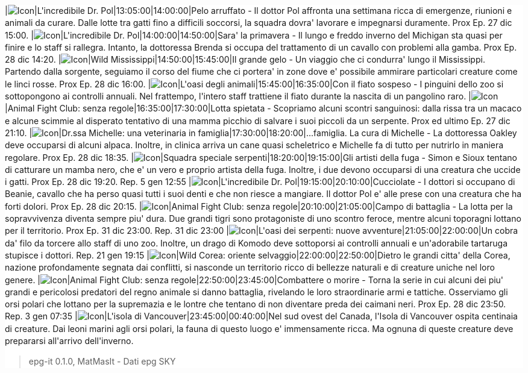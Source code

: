 |![Icon](https://guidatv.sky.it/uuid/a23d1c45-700b-44af-bf74-7a3931271d15/cover?md5ChecksumParam=9a4891919354ab81a3276fe7ace5e6fd)|L&#039;incredibile Dr. Pol|13:05:00|14:00:00|Pelo arruffato - Il dottor Pol affronta una settimana ricca di emergenze, riunioni e animali da curare. Dalle lotte tra gatti fino a difficili soccorsi, la squadra dovra&#039; lavorare e impegnarsi duramente. Prox Ep. 27 dic 15:00.
|![Icon](https://guidatv.sky.it/uuid/7ca5ebaa-7d90-400a-88ff-944a07e472d9/cover?md5ChecksumParam=9a4891919354ab81a3276fe7ace5e6fd)|L&#039;incredibile Dr. Pol|14:00:00|14:50:00|Sara&#039; la primavera - Il lungo e freddo inverno del Michigan sta quasi per finire e lo staff si rallegra. Intanto, la dottoressa Brenda si occupa del trattamento di un cavallo con problemi alla gamba. Prox Ep. 28 dic 14:20.
|![Icon](https://guidatv.sky.it/uuid/1963dfb6-0d88-4113-abaa-213d53278b42/cover?md5ChecksumParam=51cf75da1dc551159a8ce361feb40ed3)|Wild Mississippi|14:50:00|15:45:00|Il grande gelo - Un viaggio che ci condurra&#039; lungo il Mississippi. Partendo dalla sorgente, seguiamo il corso del fiume che ci portera&#039; in zone dove e&#039; possibile ammirare particolari creature come le linci rosse. Prox Ep. 28 dic 16:00.
|![Icon](https://guidatv.sky.it/uuid/28b4f3c9-d23e-4b16-ab4a-4278ad1c6e26/cover?md5ChecksumParam=d63633e1269987b7cefa3f7c87c25d45)|L&#039;oasi degli animali|15:45:00|16:35:00|Con il fiato sospeso - I pinguini dello zoo si sottopongono ai controlli annuali. Nel frattempo, l&#039;intero staff trattiene il fiato durante la nascita di un pangolino raro.
|![Icon](https://guidatv.sky.it/uuid/f9b6de8c-2d6b-4b56-afc1-01197f727b33/cover?md5ChecksumParam=69f4a54ad7db6ffe78f68dd9c8ab689c)|Animal Fight Club: senza regole|16:35:00|17:30:00|Lotta spietata - Scopriamo alcuni scontri sanguinosi: dalla rissa tra un macaco e alcune scimmie al disperato tentativo di una mamma picchio di salvare i suoi piccoli da un serpente. Prox ed ultimo Ep. 27 dic 21:10.
|![Icon](https://guidatv.sky.it/uuid/f6765fd9-3bc0-4be2-b943-4969a63766fc/cover?md5ChecksumParam=b741cadcc54e7ce91dea748df645d637)|Dr.ssa Michelle: una veterinaria in famiglia|17:30:00|18:20:00|...famiglia. La cura di Michelle - La dottoressa Oakley deve occuparsi di alcuni alpaca. Inoltre, in clinica arriva un cane quasi scheletrico e Michelle fa di tutto per nutrirlo in maniera regolare. Prox Ep. 28 dic 18:35.
|![Icon](https://guidatv.sky.it/uuid/2516c1dd-4241-476e-88b2-71671ef0d25f/cover?md5ChecksumParam=27b1bb5aff0cef895d2062a8c85297c0)|Squadra speciale serpenti|18:20:00|19:15:00|Gli artisti della fuga - Simon e Sioux tentano di catturare un mamba nero, che e&#039; un vero e proprio artista della fuga. Inoltre, i due devono occuparsi di una creatura che uccide i gatti. Prox Ep. 28 dic 19:20. Rep. 5 gen 12:55
|![Icon](https://guidatv.sky.it/uuid/c18eedef-7bde-4f48-9ab3-ffc8e619e635/cover?md5ChecksumParam=b03fc0082cccf53ea5b91ac7aa3f1c7a)|L&#039;incredibile Dr. Pol|19:15:00|20:10:00|Cucciolate - I dottori si occupano di Beanie, cavallo che ha perso quasi tutti i suoi denti e che non riesce a mangiare. Il dottor Pol e&#039; alle prese con una creatura che ha forti dolori. Prox Ep. 28 dic 20:15.
|![Icon](https://guidatv.sky.it/uuid/e00028a3-9463-45c7-ad28-7577fda5bbb8/cover?md5ChecksumParam=69f4a54ad7db6ffe78f68dd9c8ab689c)|Animal Fight Club: senza regole|20:10:00|21:05:00|Campo di battaglia - La lotta per la sopravvivenza diventa sempre piu&#039; dura. Due grandi tigri sono protagoniste di uno scontro feroce, mentre alcuni toporagni lottano per il territorio. Prox Ep. 31 dic 23:00. Rep. 31 dic 23:00
|![Icon](https://guidatv.sky.it/uuid/cb67337f-6020-4a6c-aa06-beb0153ae392/cover?md5ChecksumParam=f72b241be8696200f8704b667fdf3015)|L&#039;oasi dei serpenti: nuove avventure|21:05:00|22:00:00|Un cobra da&#039; filo da torcere allo staff di uno zoo. Inoltre, un drago di Komodo deve sottoporsi ai controlli annuali e un&#039;adorabile tartaruga stupisce i dottori. Rep. 21 gen 19:15
|![Icon](https://guidatv.sky.it/uuid/e0f252c2-1ec0-4062-b967-aa7576174f71/cover?md5ChecksumParam=3c37a4fab79e59e653fada96cf3c84ac)|Wild Corea: oriente selvaggio|22:00:00|22:50:00|Dietro le grandi citta&#039; della Corea, nazione profondamente segnata dai conflitti, si nasconde un territorio ricco di bellezze naturali e di creature uniche nel loro genere.
|![Icon](https://guidatv.sky.it/uuid/e6367cee-261b-4f93-a695-64cbbf00d508/cover?md5ChecksumParam=6df08f6799f3398b0888fd3b3f956b35)|Animal Fight Club: senza regole|22:50:00|23:45:00|Combattere o morire - Torna la serie in cui alcuni dei piu&#039; grandi e pericolosi predatori del regno animale si danno battaglia, rivelando le loro straordinarie armi e tattiche. Osserviamo gli orsi polari che lottano per la supremazia e le lontre che tentano di non diventare preda dei caimani neri. Prox Ep. 28 dic 23:50. Rep. 3 gen 07:35
|![Icon](https://guidatv.sky.it/uuid/d42bc484-c27f-4d7a-a3c0-3bc5d52303fe/cover?md5ChecksumParam=ccfd2b04a29500d8b336022958825967)|L&#039;isola di Vancouver|23:45:00|00:40:00|Nel sud ovest del Canada, l&#039;Isola di Vancouver ospita centinaia di creature. Dai leoni marini agli orsi polari, la fauna di questo luogo e&#039; immensamente ricca. Ma ognuna di queste creature deve prepararsi all&#039;arrivo dell&#039;inverno.



 > epg-it 0.1.0, MatMasIt - Dati epg SKY